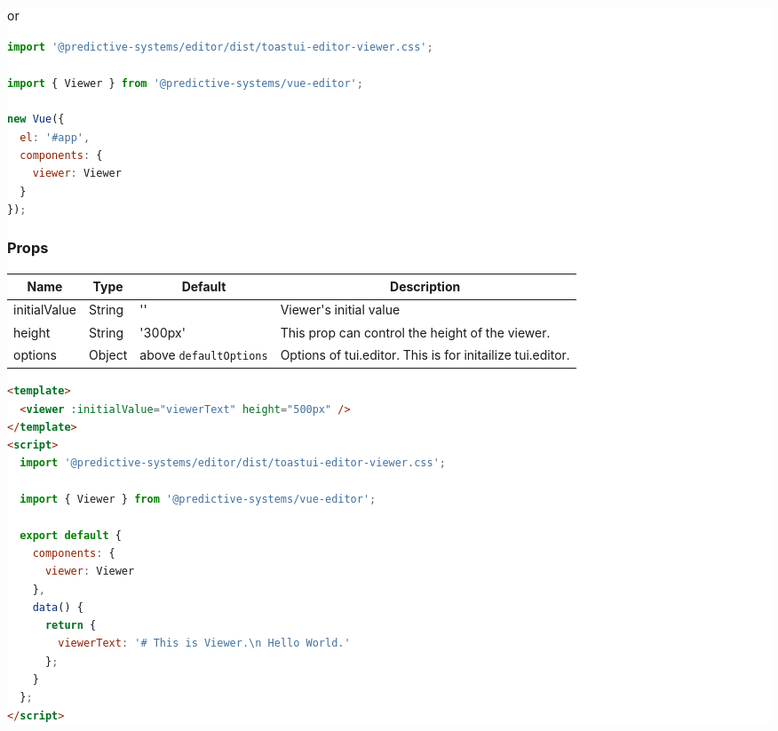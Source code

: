 or

```js
import '@predictive-systems/editor/dist/toastui-editor-viewer.css';

import { Viewer } from '@predictive-systems/vue-editor';

new Vue({
  el: '#app',
  components: {
    viewer: Viewer
  }
});
```

### Props

| Name         | Type   | Default | Description                                     |
| ------------ | ------ | ------- | ----------------------------------------------- |
| initialValue | String | ''      | Viewer's initial value                          |
| height       | String | '300px' | This prop can control the height of the viewer. |
| options      | Object | above `defaultOptions` | Options of tui.editor. This is for initailize tui.editor. |

```html
<template>
  <viewer :initialValue="viewerText" height="500px" />
</template>
<script>
  import '@predictive-systems/editor/dist/toastui-editor-viewer.css';

  import { Viewer } from '@predictive-systems/vue-editor';

  export default {
    components: {
      viewer: Viewer
    },
    data() {
      return {
        viewerText: '# This is Viewer.\n Hello World.'
      };
    }
  };
</script>
```